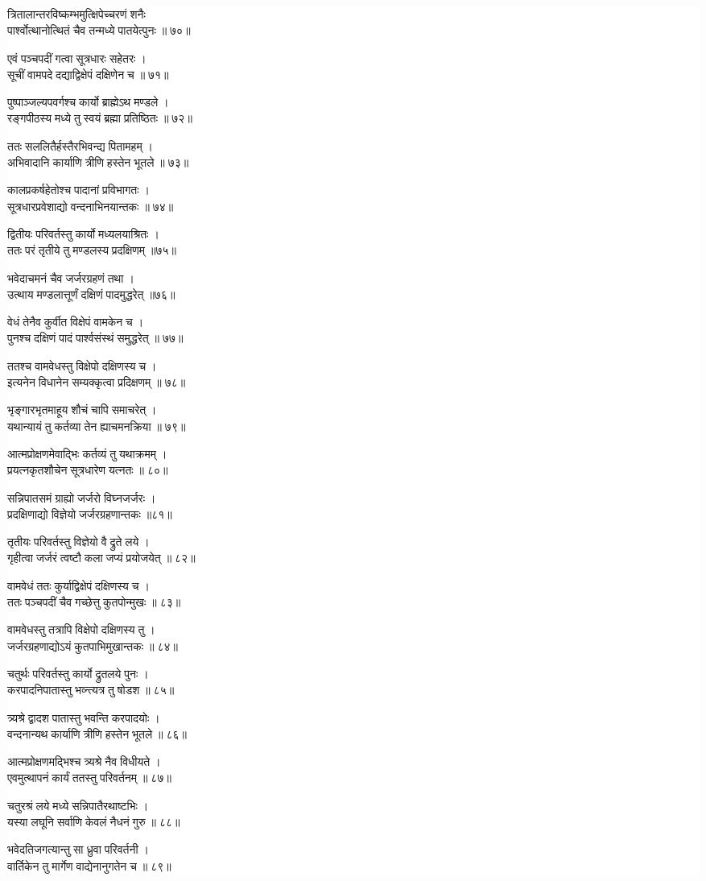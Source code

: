 त्रितालान्तरविष्कम्भमुत्क्षिपेच्चरणं शनैः  
पार्श्वोत्थानोत्थितं चैव तन्मध्ये पातयेत्पुनः ॥ ७०॥  
  
एवं पञ्चपदीं गत्वा सूत्रधारः सहेतरः ।  
सूचीं वामपदे दद्याद्विक्षेपं दक्षिणेन च ॥ ७१॥  
  
पुष्पाञ्जल्यपवर्गश्च कार्यो ब्राह्मेऽथ मण्डले ।  
रङ्गपीठस्य मध्ये तु स्वयं ब्रह्मा प्रतिष्ठितः ॥ ७२॥  
  
ततः सललितैर्हस्तैरभिवन्द्य पितामहम् ।  
अभिवादानि कार्याणि त्रीणि हस्तेन भूतले ॥ ७३॥  
  
कालप्रकर्षहेतोश्च पादानां प्रविभागतः ।  
सूत्रधारप्रवेशाद्यो वन्दनाभिनयान्तकः ॥ ७४॥  
  
द्वितीयः परिवर्तस्तु कार्यो मध्यलयाश्रितः ।  
ततः परं तृतीये तु मण्डलस्य प्रदक्षिणम् ॥७५॥  
  
भवेदाचमनं चैव जर्जरग्रहणं तथा ।  
उत्थाय मण्डलात्तूर्णं दक्षिणं पादमुद्धरेत् ॥७६॥  
  
वेधं  तेनैव कुर्वीत विक्षेपं वामकेन च ।  
पुनश्च दक्षिणं पादं पार्श्वसंस्थं समुद्धरेत् ॥ ७७॥  
  
ततश्च वामवेधस्तु विक्षेपो दक्षिणस्य च ।  
इत्यनेन विधानेन सम्यक्कृत्वा प्रदिक्षणम् ॥ ७८॥  
  
भृङ्गारभृतमाहूय शौचं चापि समाचरेत् ।  
यथान्यायं तु कर्तव्या तेन ह्याचमनक्रिया ॥ ७९॥  
  
आत्मप्रोक्षणमेवाद्भिः कर्तव्यं तु यथाक्रमम् ।  
प्रयत्नकृतशौचेन सूत्रधारेण यत्नतः ॥ ८०॥  
  
सन्निपातसमं ग्राह्यो जर्जरो विघ्नजर्जरः ।  
प्रदक्षिणाद्यो विज्ञेयो जर्जरग्रहणान्तकः ॥८१॥  
  
तृतीयः परिवर्तस्तु विज्ञेयो वै द्रुते लये ।  
गृहीत्वा जर्जरं त्वष्टौ कला जप्यं  प्रयोजयेत् ॥ ८२॥  
  
वामवेधं ततः कुर्याद्विक्षेपं दक्षिणस्य च ।  
ततः पञ्चपदीं चैव गच्छेत्तु कुतपोन्मुखः ॥ ८३॥  
  
वामवेधस्तु तत्रापि विक्षेपो दक्षिणस्य तु ।  
जर्जरग्रहणाद्योऽयं कुतपाभिमुखान्तकः ॥ ८४॥  
  
चतुर्थः  परिवर्तस्तु कार्यो द्रुतलये पुनः ।  
करपादनिपातास्तु भव्न्त्यत्र तु षोडश ॥ ८५॥  
  
त्र्यश्रे द्वादश पातास्तु भवन्ति करपादयोः ।  
वन्दनान्यथ कार्याणि त्रीणि हस्तेन भूतले ॥ ८६॥  
  
आत्मप्रोक्षणमद्भिश्च त्र्यश्रे नैव विधीयते ।  
एवमुत्थापनं कार्यं ततस्तु परिवर्तनम् ॥  ८७॥  
  
चतुरश्रं  लये मध्ये सन्निपातैरथाष्टभिः ।  
यस्या लघूनि सर्वाणि केवलं  नैधनं गुरु ॥ ८८॥  
  
भवेदतिजगत्यान्तु सा ध्रुवा परिवर्तनी ।  
वार्तिकेन तु मार्गेण  वाद्येनानुगतेन च  ॥ ८९॥  
  